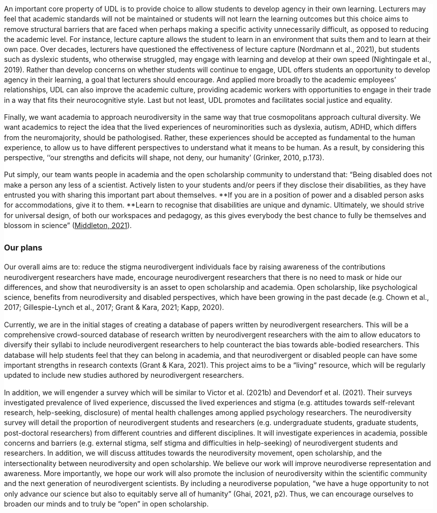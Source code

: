 An important core property of UDL is to provide choice to allow students to develop agency in their own learning. Lecturers may feel that academic standards will not be maintained or students will not learn the learning outcomes but this choice aims to remove structural barriers that are faced when perhaps making a specific activity unnecessarily difficult, as opposed to reducing the academic level. For instance, lecture capture allows the student to learn in an environment that suits them and to learn at their own pace. Over decades, lecturers have questioned the effectiveness of lecture capture (Nordmann et al., 2021), but students such as dyslexic students, who otherwise struggled, may engage with learning and develop at their own speed (Nightingale et al., 2019). Rather than develop concerns on whether students will continue to engage, UDL offers students an opportunity to develop agency in their learning, a goal that lecturers should encourage. And applied more broadly to the academic employees’ relationships, UDL can also improve the academic culture, providing academic workers with opportunities to engage in their trade in a way that fits their neurocognitive style. Last but not least, UDL promotes and facilitates social justice and equality.

Finally, we want academia to approach neurodiversity in the same way that true cosmopolitans approach cultural diversity. We want academics to reject the idea that the lived experiences of neurominorities such as dyslexia, autism, ADHD, which differs from the neuromajority, should be pathologised. Rather, these experiences should be accepted as fundamental to the human experience, to allow us to have different perspectives to understand what it means to be human. As a result, by considering this perspective, ‘‘our strengths and deficits will shape, not deny, our humanity’ (Grinker, 2010, p.173).

Put simply, our team wants people in academia and the open scholarship community to understand that: “Being disabled does not make a person any less of a scientist. Actively listen to your students and/or peers if they disclose their disabilities, as they have entrusted you with sharing this important part about themselves. **If you are in a position of power and a disabled person asks for accommodations, give it to them. **Learn to recognise that disabilities are unique and dynamic. Ultimately, we should strive for universal design, of both our workspaces and pedagogy, as this gives everybody the best chance to fully be themselves and blossom in science” ([Middleton, 2021](https://ecoevocommunity.nature.com/posts/disability-pride-month-at-communications-biology)). 


### Our plans

Our overall aims are to: reduce the stigma neurodivergent individuals face by raising awareness of the contributions neurodivergent researchers have made, encourage neurodivergent researchers that there is no need to mask or hide our differences, and show that neurodiversity is an asset to open scholarship and academia. Open scholarship, like psychological science, benefits from neurodiversity and disabled perspectives, which have been growing in the past decade (e.g. Chown et al., 2017; Gillespie-Lynch et al., 2017; Grant & Kara, 2021; Kapp, 2020). 

Currently, we are in the initial stages of creating a database of papers written by neurodivergent researchers. This will be a comprehensive crowd-sourced database of research written by neurodivergent researchers with the aim to allow educators to diversify their syllabi to include neurodivergent researchers to help counteract the bias towards able-bodied researchers. This database will help students feel that they can belong in academia, and that neurodivergent or disabled people can have some important strengths in research contexts (Grant & Kara, 2021). This project aims to be a “living“ resource, which will be  regularly updated to include new studies authored by neurodivergent researchers.

In addition, we will engender a survey which will be similar to Victor et al. (2021b) and Devendorf et al. (2021). Their surveys investigated prevalence of lived experience, discussed the lived experiences and stigma (e.g. attitudes towards self-relevant research, help-seeking, disclosure) of mental health challenges among applied psychology researchers. The neurodiversity survey will detail the proportion of neurodivergent students and researchers (e.g. undergraduate students, graduate students, post-doctoral researchers) from different countries and different disciplines. It will investigate experiences in academia, possible concerns and barriers (e.g. external stigma, self stigma and difficulties in help-seeking) of neurodivergent students and researchers. In addition, we will discuss attitudes towards the neurodiversity movement, open scholarship, and the intersectionality between neurodiversity and open scholarship. We believe our work will improve neurodiverse representation and awareness. More importantly, we hope our work will also promote the inclusion of neurodiversity within the scientific community and the next generation of neurodivergent scientists. By including a neurodiverse population, “we have a huge opportunity to not only advance our science but also to equitably serve all of humanity” (Ghai, 2021, p2). Thus, we can encourage ourselves to broaden our minds and to truly be “open” in open scholarship.

